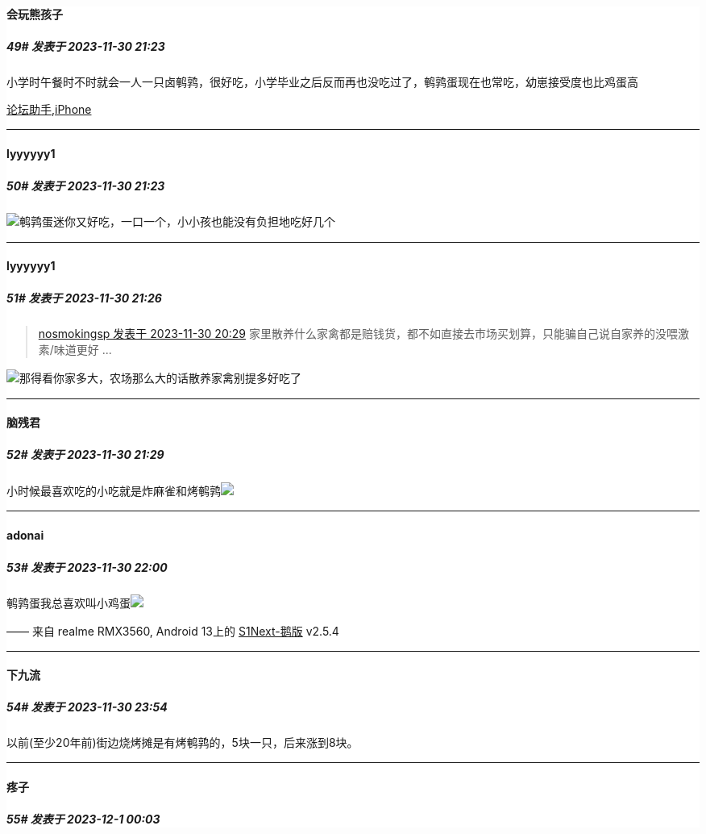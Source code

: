 ####  会玩熊孩子  
##### 49#       发表于 2023-11-30 21:23

小学时午餐时不时就会一人一只卤鹌鹑，很好吃，小学毕业之后反而再也没吃过了，鹌鹑蛋现在也常吃，幼崽接受度也比鸡蛋高

[论坛助手,iPhone](https://bbs.saraba1st.com/2b/forum.php?mod=viewthread&amp;tid=2029836)

*****

####  lyyyyyy1  
##### 50#       发表于 2023-11-30 21:23

<img src="https://static.saraba1st.com/image/smiley/face2017/058.png" referrerpolicy="no-referrer">鹌鹑蛋迷你又好吃，一口一个，小小孩也能没有负担地吃好几个

*****

####  lyyyyyy1  
##### 51#       发表于 2023-11-30 21:26

<blockquote><a href="httphttps://bbs.saraba1st.com/2b/forum.php?mod=redirect&amp;goto=findpost&amp;pid=63185527&amp;ptid=2162473" target="_blank">nosmokingsp 发表于 2023-11-30 20:29</a>
家里散养什么家禽都是赔钱货，都不如直接去市场买划算，只能骗自己说自家养的没喂激素/味道更好 ...</blockquote>
<img src="https://static.saraba1st.com/image/smiley/face2017/067.png" referrerpolicy="no-referrer">那得看你家多大，农场那么大的话散养家禽别提多好吃了

*****

####  脑残君  
##### 52#       发表于 2023-11-30 21:29

小时候最喜欢吃的小吃就是炸麻雀和烤鹌鹑<img src="https://static.saraba1st.com/image/smiley/face2017/160.png" referrerpolicy="no-referrer">

*****

####  adonai  
##### 53#       发表于 2023-11-30 22:00

鹌鹑蛋我总喜欢叫小鸡蛋<img src="https://static.saraba1st.com/image/smiley/face2017/068.png" referrerpolicy="no-referrer">

—— 来自 realme RMX3560, Android 13上的 [S1Next-鹅版](https://github.com/ykrank/S1-Next/releases) v2.5.4

*****

####  下九流  
##### 54#       发表于 2023-11-30 23:54

以前(至少20年前)街边烧烤摊是有烤鹌鹑的，5块一只，后来涨到8块。

*****

####  疼子  
##### 55#       发表于 2023-12-1 00:03

